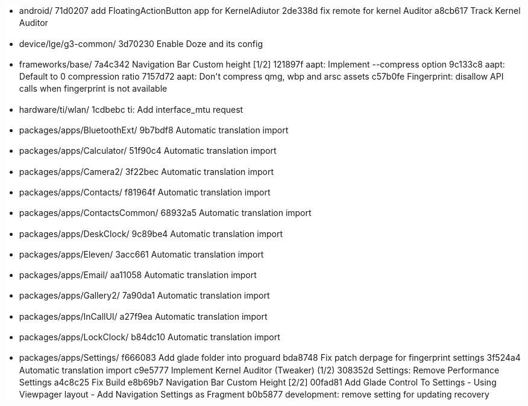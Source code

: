 
   * android/
71d0207 add FloatingActionButton app for KernelAdiutor
2de338d fix remote for kernel Auditor
a8cb617 Track Kernel Auditor

   * device/lge/g3-common/
3d70230 Enable Doze and its config

   * frameworks/base/
7a4c342 Navigation Bar Custom height [1/2]
121897f aapt: Implement --compress option
9c133c8 aapt: Default to 0 compression ratio
7157d72 aapt: Don't compress qmg, wbp and arsc assets
c57b0fe Fingerprint: disallow API calls when fingerprint is not available

   * hardware/ti/wlan/
1cdbebc ti: Add interface_mtu request

   * packages/apps/BluetoothExt/
9b7bdf8 Automatic translation import

   * packages/apps/Calculator/
51f90c4 Automatic translation import

   * packages/apps/Camera2/
3f22bec Automatic translation import

   * packages/apps/Contacts/
f81964f Automatic translation import

   * packages/apps/ContactsCommon/
68932a5 Automatic translation import

   * packages/apps/DeskClock/
9c89be4 Automatic translation import

   * packages/apps/Eleven/
3acc661 Automatic translation import

   * packages/apps/Email/
aa11058 Automatic translation import

   * packages/apps/Gallery2/
7a90da1 Automatic translation import

   * packages/apps/InCallUI/
a27f9ea Automatic translation import

   * packages/apps/LockClock/
b84dc10 Automatic translation import

   * packages/apps/Settings/
f666083 Add glade folder into proguard
bda8748 Fix patch derpage for fingerprint settings
3f524a4 Automatic translation import
c9e5777 Implement Kernel Auditor (Tweaker) (1/2)
308352d Settings: Remove Performance Settings
a4c8c25 Fix Build
e8b69b7 Navigation Bar Custom Height [2/2]
00fad81 Add Glade Control To Settings - Using Viewpager layout - Add Navigation Settings as Fragment
b0b5877 development: remove setting for updating recovery
